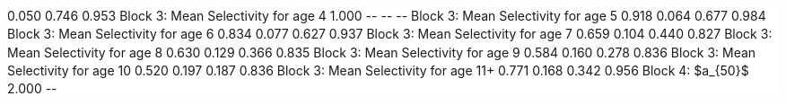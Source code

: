    <td style="text-align:right;"> 0.050 </td>
   <td style="text-align:right;"> 0.746 </td>
   <td style="text-align:right;"> 0.953 </td>
  </tr>
  <tr>
   <td style="text-align:left;"> Block 3: Mean Selectivity for age 4 </td>
   <td style="text-align:right;"> 1.000 </td>
   <td style="text-align:right;"> -- </td>
   <td style="text-align:right;"> -- </td>
   <td style="text-align:right;"> -- </td>
  </tr>
  <tr>
   <td style="text-align:left;"> Block 3: Mean Selectivity for age 5 </td>
   <td style="text-align:right;"> 0.918 </td>
   <td style="text-align:right;"> 0.064 </td>
   <td style="text-align:right;"> 0.677 </td>
   <td style="text-align:right;"> 0.984 </td>
  </tr>
  <tr>
   <td style="text-align:left;"> Block 3: Mean Selectivity for age 6 </td>
   <td style="text-align:right;"> 0.834 </td>
   <td style="text-align:right;"> 0.077 </td>
   <td style="text-align:right;"> 0.627 </td>
   <td style="text-align:right;"> 0.937 </td>
  </tr>
  <tr>
   <td style="text-align:left;"> Block 3: Mean Selectivity for age 7 </td>
   <td style="text-align:right;"> 0.659 </td>
   <td style="text-align:right;"> 0.104 </td>
   <td style="text-align:right;"> 0.440 </td>
   <td style="text-align:right;"> 0.827 </td>
  </tr>
  <tr>
   <td style="text-align:left;"> Block 3: Mean Selectivity for age 8 </td>
   <td style="text-align:right;"> 0.630 </td>
   <td style="text-align:right;"> 0.129 </td>
   <td style="text-align:right;"> 0.366 </td>
   <td style="text-align:right;"> 0.835 </td>
  </tr>
  <tr>
   <td style="text-align:left;"> Block 3: Mean Selectivity for age 9 </td>
   <td style="text-align:right;"> 0.584 </td>
   <td style="text-align:right;"> 0.160 </td>
   <td style="text-align:right;"> 0.278 </td>
   <td style="text-align:right;"> 0.836 </td>
  </tr>
  <tr>
   <td style="text-align:left;"> Block 3: Mean Selectivity for age 10 </td>
   <td style="text-align:right;"> 0.520 </td>
   <td style="text-align:right;"> 0.197 </td>
   <td style="text-align:right;"> 0.187 </td>
   <td style="text-align:right;"> 0.836 </td>
  </tr>
  <tr>
   <td style="text-align:left;"> Block 3: Mean Selectivity for age 11+ </td>
   <td style="text-align:right;"> 0.771 </td>
   <td style="text-align:right;"> 0.168 </td>
   <td style="text-align:right;"> 0.342 </td>
   <td style="text-align:right;"> 0.956 </td>
  </tr>
  <tr>
   <td style="text-align:left;"> Block 4: $a_{50}$ </td>
   <td style="text-align:right;"> 2.000 </td>
   <td style="text-align:right;"> -- </td>